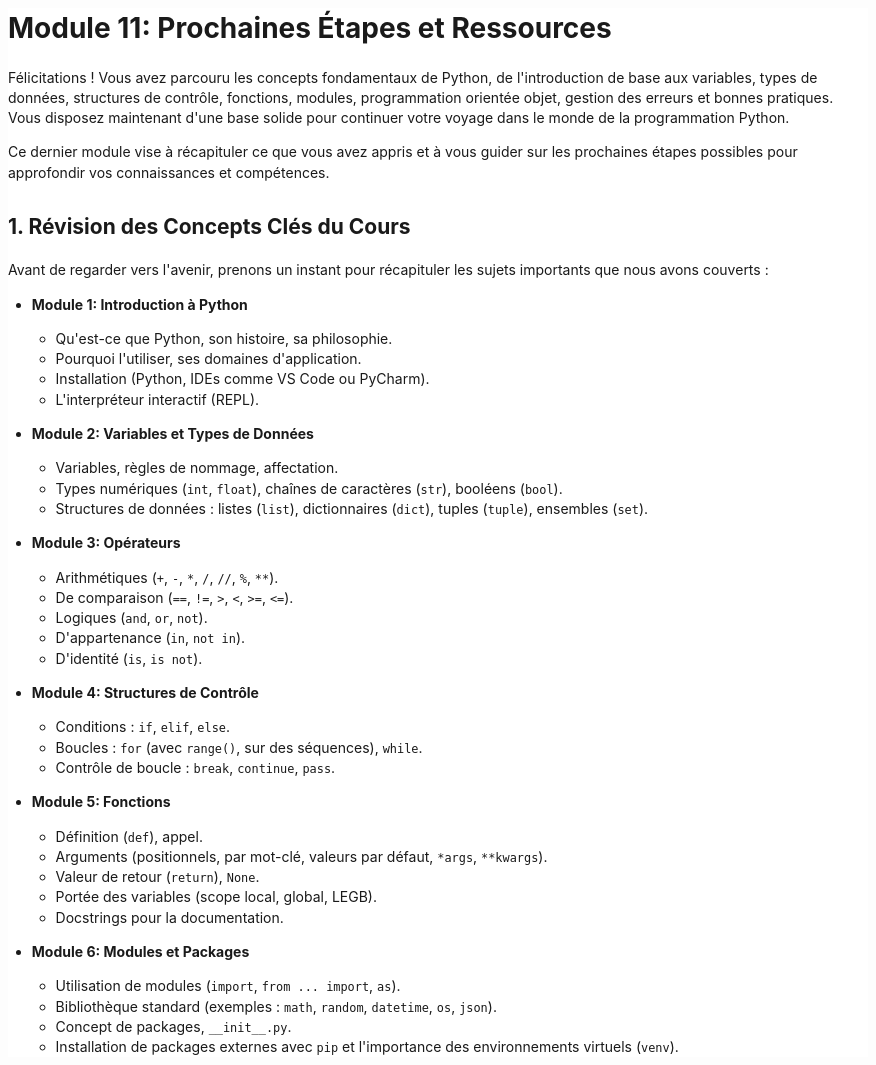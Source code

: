 # Module 11: Prochaines Étapes et Ressources

Félicitations ! Vous avez parcouru les concepts fondamentaux de Python, de l'introduction de base aux variables, types de données, structures de contrôle, fonctions, modules, programmation orientée objet, gestion des erreurs et bonnes pratiques. Vous disposez maintenant d'une base solide pour continuer votre voyage dans le monde de la programmation Python.

Ce dernier module vise à récapituler ce que vous avez appris et à vous guider sur les prochaines étapes possibles pour approfondir vos connaissances et compétences.

## 1. Révision des Concepts Clés du Cours

Avant de regarder vers l'avenir, prenons un instant pour récapituler les sujets importants que nous avons couverts :

*   **Module 1: Introduction à Python**
    *   Qu'est-ce que Python, son histoire, sa philosophie.
    *   Pourquoi l'utiliser, ses domaines d'application.
    *   Installation (Python, IDEs comme VS Code ou PyCharm).
    *   L'interpréteur interactif (REPL).

*   **Module 2: Variables et Types de Données**
    *   Variables, règles de nommage, affectation.
    *   Types numériques (`int`, `float`), chaînes de caractères (`str`), booléens (`bool`).
    *   Structures de données : listes (`list`), dictionnaires (`dict`), tuples (`tuple`), ensembles (`set`).

*   **Module 3: Opérateurs**
    *   Arithmétiques (`+`, `-`, `*`, `/`, `//`, `%`, `**`).
    *   De comparaison (`==`, `!=`, `>`, `<`, `>=`, `<=`).
    *   Logiques (`and`, `or`, `not`).
    *   D'appartenance (`in`, `not in`).
    *   D'identité (`is`, `is not`).

*   **Module 4: Structures de Contrôle**
    *   Conditions : `if`, `elif`, `else`.
    *   Boucles : `for` (avec `range()`, sur des séquences), `while`.
    *   Contrôle de boucle : `break`, `continue`, `pass`.

*   **Module 5: Fonctions**
    *   Définition (`def`), appel.
    *   Arguments (positionnels, par mot-clé, valeurs par défaut, `*args`, `**kwargs`).
    *   Valeur de retour (`return`), `None`.
    *   Portée des variables (scope local, global, LEGB).
    *   Docstrings pour la documentation.

*   **Module 6: Modules et Packages**
    *   Utilisation de modules (`import`, `from ... import`, `as`).
    *   Bibliothèque standard (exemples : `math`, `random`, `datetime`, `os`, `json`).
    *   Concept de packages, `__init__.py`.
    *   Installation de packages externes avec `pip` et l'importance des environnements virtuels (`venv`).
